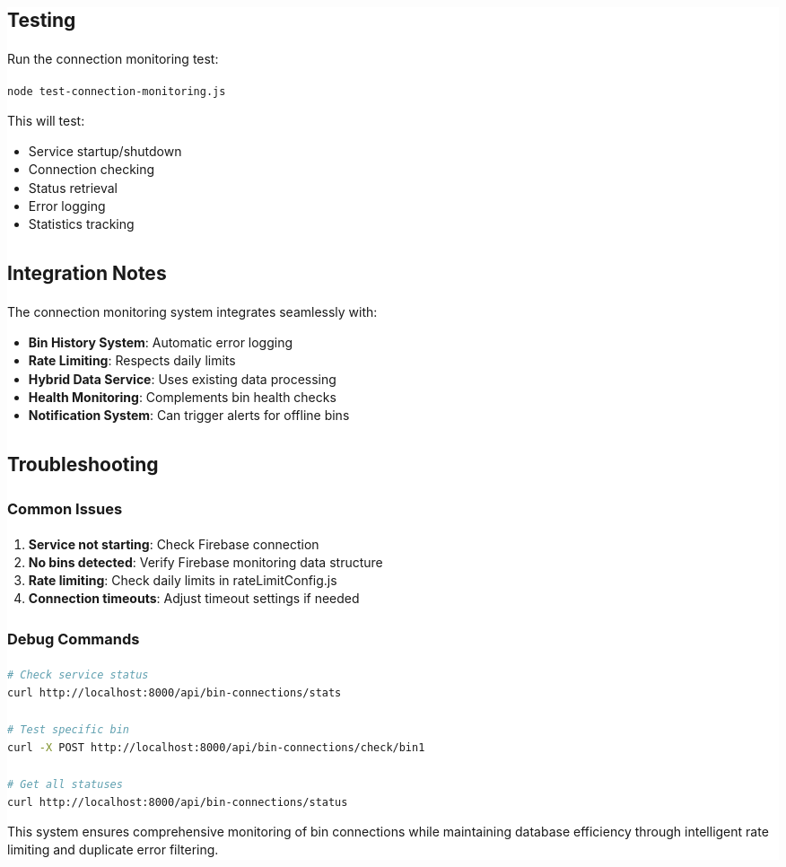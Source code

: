 ## Testing

Run the connection monitoring test:
```bash
node test-connection-monitoring.js
```

This will test:
- Service startup/shutdown
- Connection checking
- Status retrieval
- Error logging
- Statistics tracking

## Integration Notes

The connection monitoring system integrates seamlessly with:
- **Bin History System**: Automatic error logging
- **Rate Limiting**: Respects daily limits
- **Hybrid Data Service**: Uses existing data processing
- **Health Monitoring**: Complements bin health checks
- **Notification System**: Can trigger alerts for offline bins

## Troubleshooting

### Common Issues
1. **Service not starting**: Check Firebase connection
2. **No bins detected**: Verify Firebase monitoring data structure
3. **Rate limiting**: Check daily limits in rateLimitConfig.js
4. **Connection timeouts**: Adjust timeout settings if needed

### Debug Commands
```bash
# Check service status
curl http://localhost:8000/api/bin-connections/stats

# Test specific bin
curl -X POST http://localhost:8000/api/bin-connections/check/bin1

# Get all statuses
curl http://localhost:8000/api/bin-connections/status
```

This system ensures comprehensive monitoring of bin connections while maintaining database efficiency through intelligent rate limiting and duplicate error filtering.

